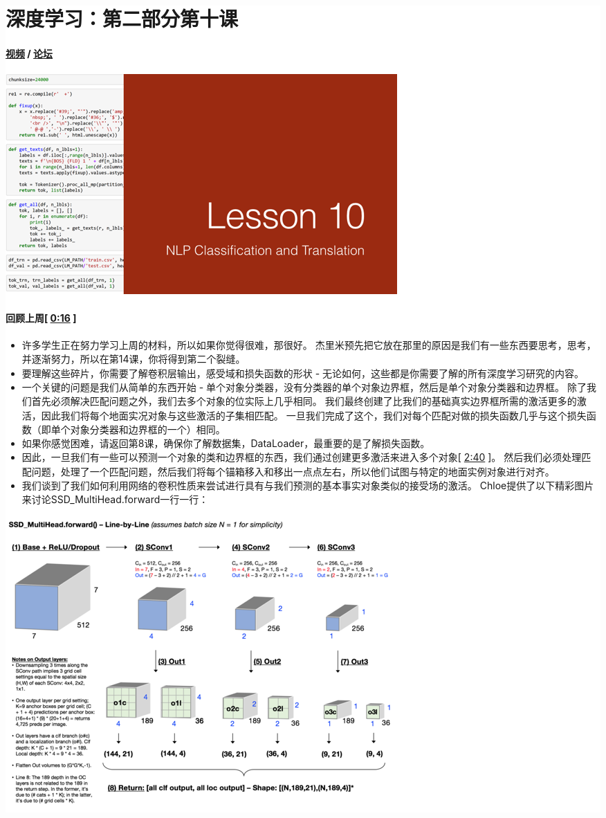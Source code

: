 # 深度学习：第二部分第十课

#### [视频](https://youtu.be/h5Tz7gZT9Fo) / [论坛](http://forums.fast.ai/t/part-2-lesson-10-wiki/14364/1)

![](../img/1_g_wGv7SlgRghedYKSaIJ1w.png)

#### 回顾上周[ [0:16](https://youtu.be/h5Tz7gZT9FoY%3Ft%3D16s) ]

*   许多学生正在努力学习上周的材料，所以如果你觉得很难，那很好。 杰里米预先把它放在那里的原因是我们有一些东西要思考，思考，并逐渐努力，所以在第14课，你将得到第二个裂缝。
*   要理解这些碎片，你需要了解卷积层输出，感受域和损失函数的形状 - 无论如何，这些都是你需要了解的所有深度学习研究的内容。
*   一个关键的问题是我们从简单的东西开始 - 单个对象分类器，没有分类器的单个对象边界框，然后是单个对象分类器和边界框。 除了我们首先必须解决匹配问题之外，我们去多个对象的位实际上几乎相同。 我们最终创建了比我们的基础真实边界框所需的激活更多的激活，因此我们将每个地面实况对象与这些激活的子集相匹配。 一旦我们完成了这个，我们对每个匹配对做的损失函数几乎与这个损失函数（即单个对象分类器和边界框的一个）相同。
*   如果你感觉困难，请返回第8课，确保你了解数据集，DataLoader，最重要的是了解损失函数。
*   因此，一旦我们有一些可以预测一个对象的类和边界框的东西，我们通过创建更多激活来进入多个对象[ [2:40](https://youtu.be/h5Tz7gZT9Fo%3Ft%3D2m40s) ]。 然后我们必须处理匹配问题，处理了一个匹配问题，然后我们将每个锚箱移入和移出一点点左右，所以他们试图与特定的地面实例对象进行对齐。
*   我们谈到了我们如何利用网络的卷积性质来尝试进行具有与我们预测的基本事实对象类似的接受场的激活。 Chloe提供了以下精彩图片来讨论SSD_MultiHead.forward一行一行：

![](../img/1_BbxbH3gWu8RHMTuXZlDasA.png)
